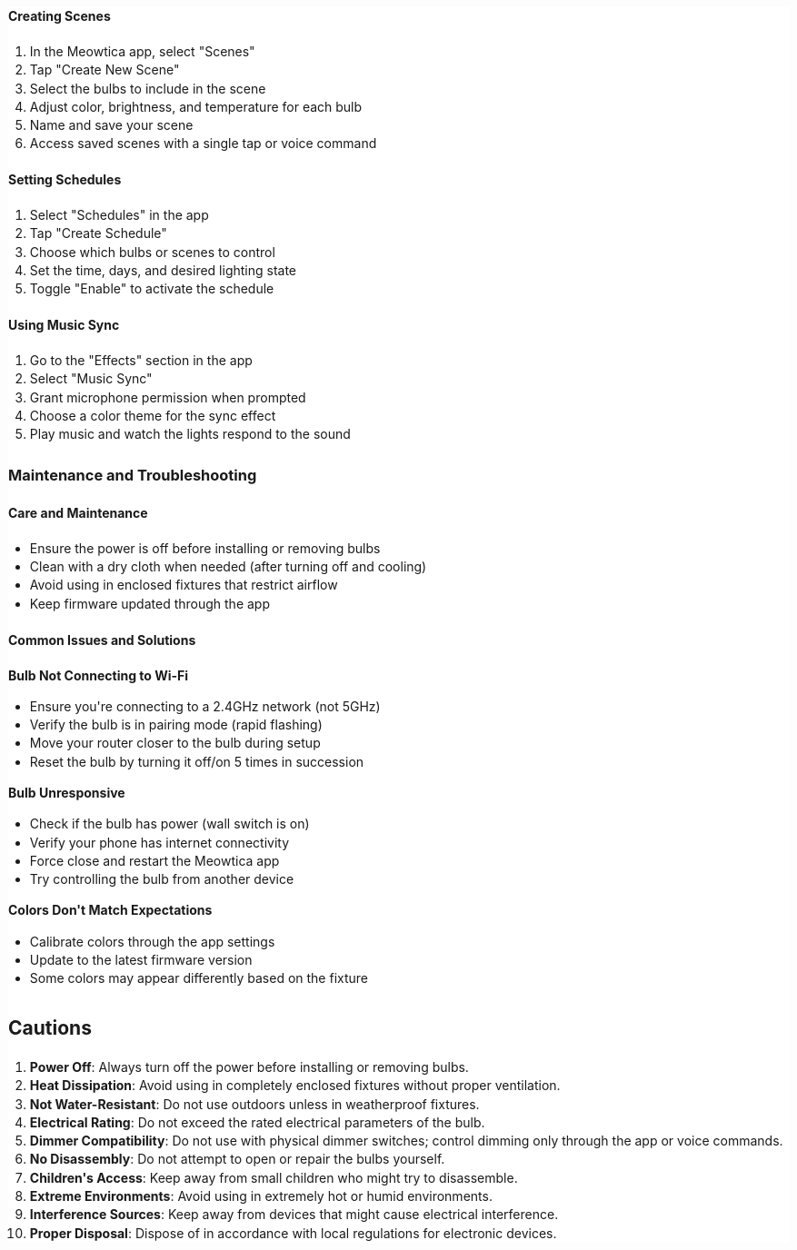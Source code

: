 #### Creating Scenes

1. In the Meowtica app, select "Scenes"
2. Tap "Create New Scene"
3. Select the bulbs to include in the scene
4. Adjust color, brightness, and temperature for each bulb
5. Name and save your scene
6. Access saved scenes with a single tap or voice command

#### Setting Schedules

1. Select "Schedules" in the app
2. Tap "Create Schedule"
3. Choose which bulbs or scenes to control
4. Set the time, days, and desired lighting state
5. Toggle "Enable" to activate the schedule

#### Using Music Sync

1. Go to the "Effects" section in the app
2. Select "Music Sync"
3. Grant microphone permission when prompted
4. Choose a color theme for the sync effect
5. Play music and watch the lights respond to the sound

### Maintenance and Troubleshooting

#### Care and Maintenance

- Ensure the power is off before installing or removing bulbs
- Clean with a dry cloth when needed (after turning off and cooling)
- Avoid using in enclosed fixtures that restrict airflow
- Keep firmware updated through the app

#### Common Issues and Solutions

**Bulb Not Connecting to Wi-Fi**
- Ensure you're connecting to a 2.4GHz network (not 5GHz)
- Verify the bulb is in pairing mode (rapid flashing)
- Move your router closer to the bulb during setup
- Reset the bulb by turning it off/on 5 times in succession

**Bulb Unresponsive**
- Check if the bulb has power (wall switch is on)
- Verify your phone has internet connectivity
- Force close and restart the Meowtica app
- Try controlling the bulb from another device

**Colors Don't Match Expectations**
- Calibrate colors through the app settings
- Update to the latest firmware version
- Some colors may appear differently based on the fixture

## Cautions
1. **Power Off**: Always turn off the power before installing or removing bulbs.
2. **Heat Dissipation**: Avoid using in completely enclosed fixtures without proper ventilation.
3. **Not Water-Resistant**: Do not use outdoors unless in weatherproof fixtures.
4. **Electrical Rating**: Do not exceed the rated electrical parameters of the bulb.
5. **Dimmer Compatibility**: Do not use with physical dimmer switches; control dimming only through the app or voice commands.
6. **No Disassembly**: Do not attempt to open or repair the bulbs yourself.
7. **Children's Access**: Keep away from small children who might try to disassemble.
8. **Extreme Environments**: Avoid using in extremely hot or humid environments.
9. **Interference Sources**: Keep away from devices that might cause electrical interference.
10. **Proper Disposal**: Dispose of in accordance with local regulations for electronic devices.
